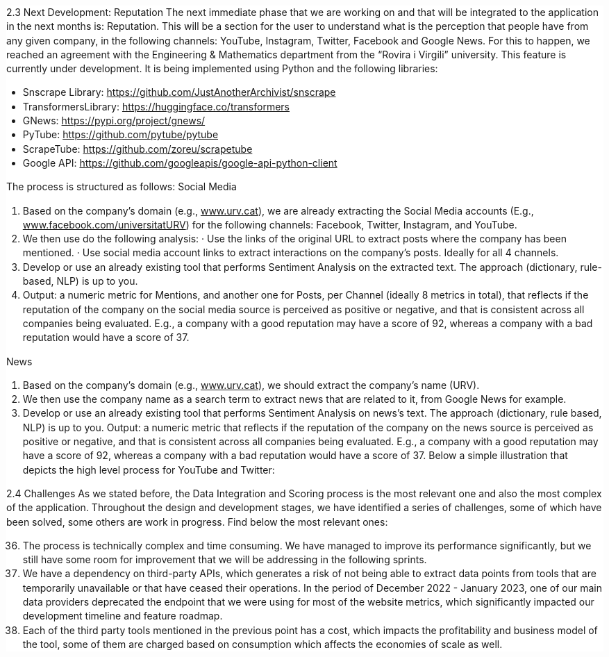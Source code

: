  
2.3 Next Development: Reputation
The next immediate phase that we are working on and that will be integrated to the application in the next months is: Reputation. This will be a section for the user to understand what is the perception that people have from any given company, in the following channels: YouTube, Instagram, Twitter, Facebook and Google News.
For this to happen, we reached an agreement with the Engineering & Mathematics department from the “Rovira i Virgili” university. This feature is currently under development. It is being implemented using Python and the following libraries:
-	Snscrape Library: https://github.com/JustAnotherArchivist/snscrape
-	TransformersLibrary: https://huggingface.co/transformers
-	GNews: https://pypi.org/project/gnews/
-	PyTube: https://github.com/pytube/pytube
-	ScrapeTube: https://github.com/zoreu/scrapetube
-	Google API: https://github.com/googleapis/google-api-python-client
 
The process is structured as follows:
Social Media
1. 	Based on the company’s domain (e.g., www.urv.cat), we are already extracting the Social Media accounts (E.g., www.facebook.com/universitatURV) for the following channels: Facebook, Twitter, Instagram, and YouTube.
2. 	We then use do the following analysis:
·  	Use the links of the original URL to extract posts where the company has been mentioned.
·  	Use social media account links to extract interactions on the company’s posts. Ideally for all 4 channels.
3. 	Develop or use an already existing tool that performs Sentiment Analysis on the extracted text. The approach (dictionary, rule-based, NLP) is up to you.
4. 	Output: a numeric metric for Mentions, and another one for Posts, per Channel (ideally 8 metrics in total), that reflects if the reputation of the company on the social media source is perceived as positive or negative, and that is consistent across all companies being evaluated. E.g., a company with a good reputation may have a score of 92, whereas a company with a bad reputation would have a score of 37.
 
 
 
News
1. 	Based on the company’s domain (e.g., www.urv.cat), we should extract the company’s name (URV).
2. 	We then use the company name as a search term to extract news that are related to it, from Google News for example.
3. 	Develop or use an already existing tool that performs Sentiment Analysis on news’s text. The approach (dictionary, rule based, NLP) is up to you.
Output: a numeric metric that reflects if the reputation of the company on the news source is perceived as positive or negative, and that is consistent across all companies being evaluated. E.g., a company with a good reputation may have a score of 92, whereas a company with a bad reputation would have a score of 37.
Below a simple illustration that depicts the high level process for YouTube and Twitter:
 
 
2.4 Challenges
As we stated before, the Data Integration and Scoring process is the most relevant one and also the most complex of the application. Throughout the design and development stages, we have identified a series of challenges, some of which have been solved, some others are work in progress. Find below the most relevant ones:
 
36.	The process is technically complex and time consuming. We have managed to improve its performance significantly, but we still have some room for improvement that we will be addressing in the following sprints.
37.	We have a dependency on third-party APIs, which generates a risk of not being able to extract data points from tools that are temporarily unavailable or that have ceased their operations. In the period of December 2022 - January 2023, one of our main data providers deprecated the endpoint that we were using for most of the website metrics, which significantly impacted our development timeline and feature roadmap. 
38.	Each of the third party tools mentioned in the previous point has a cost, which impacts the profitability and business model of the tool, some of them are charged based on consumption which affects the economies of scale as well.